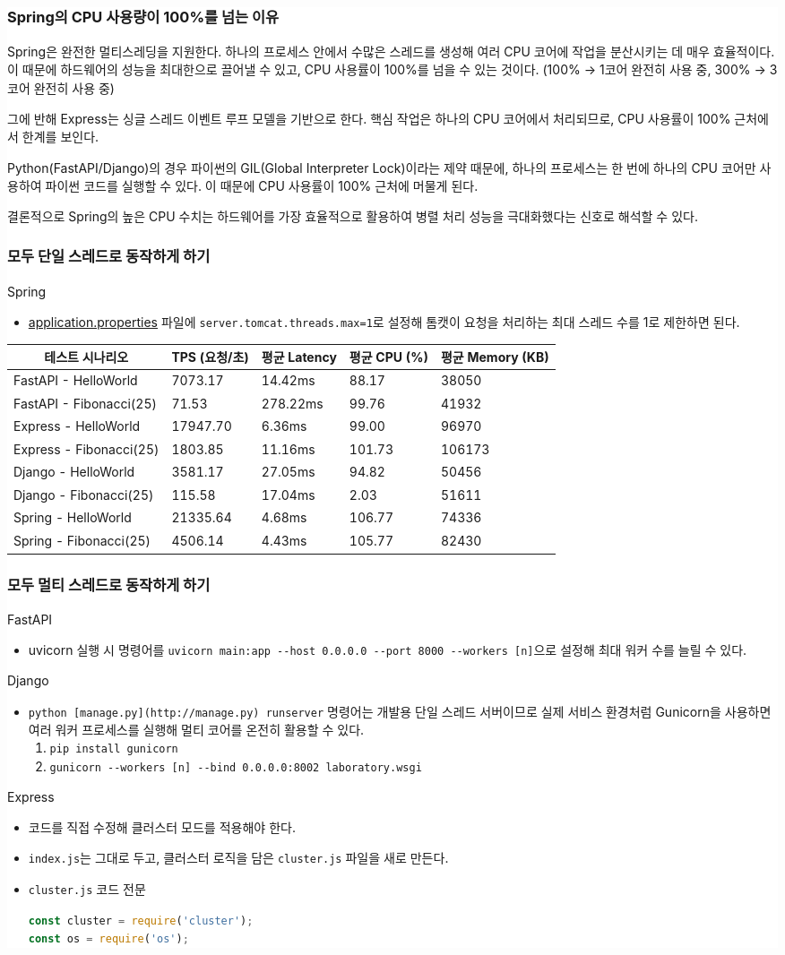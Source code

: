 ### Spring의 CPU 사용량이 100%를 넘는 이유

Spring은 완전한 멀티스레딩을 지원한다. 하나의 프로세스 안에서 수많은 스레드를 생성해 여러 CPU 코어에 작업을 분산시키는 데 매우 효율적이다. 이 때문에 하드웨어의 성능을 최대한으로 끌어낼 수 있고, CPU 사용률이 100%를 넘을 수 있는 것이다. (100% → 1코어 완전히 사용 중, 300% → 3코어 완전히 사용 중)

그에 반해 Express는 싱글 스레드 이벤트 루프 모델을 기반으로 한다. 핵심 작업은 하나의 CPU 코어에서 처리되므로, CPU 사용률이 100% 근처에서 한계를 보인다.

Python(FastAPI/Django)의 경우 파이썬의 GIL(Global Interpreter Lock)이라는 제약 때문에, 하나의 프로세스는 한 번에 하나의 CPU 코어만 사용하여 파이썬 코드를 실행할 수 있다. 이 때문에 CPU 사용률이 100% 근처에 머물게 된다.

결론적으로 Spring의 높은 CPU 수치는 하드웨어를 가장 효율적으로 활용하여 병렬 처리 성능을 극대화했다는 신호로 해석할 수 있다.

### 모두 단일 스레드로 동작하게 하기

Spring

- [application.properties](http://application.properties) 파일에 `server.tomcat.threads.max=1`로 설정해 톰캣이 요청을 처리하는 최대 스레드 수를 1로 제한하면 된다.

| **테스트 시나리오** | **TPS (요청/초)** | **평균 Latency** | **평균 CPU (%)** | **평균 Memory (KB)** |
| --- | --- | --- | --- | --- |
| FastAPI - HelloWorld | 7073.17 | 14.42ms | 88.17 | 38050 |
| FastAPI - Fibonacci(25) | 71.53 | 278.22ms | 99.76 | 41932 |
| Express - HelloWorld | 17947.70 | 6.36ms | 99.00 | 96970 |
| Express - Fibonacci(25) | 1803.85 | 11.16ms | 101.73 | 106173 |
| Django - HelloWorld | 3581.17 | 27.05ms | 94.82 | 50456 |
| Django - Fibonacci(25) | 115.58 | 17.04ms | 2.03 | 51611 |
| Spring - HelloWorld | 21335.64 | 4.68ms | 106.77 | 74336 |
| Spring - Fibonacci(25) | 4506.14 | 4.43ms | 105.77 | 82430 |

### 모두 멀티 스레드로 동작하게 하기

FastAPI

- uvicorn 실행 시 명령어를 `uvicorn main:app --host 0.0.0.0 --port 8000 --workers [n]`으로 설정해 최대 워커 수를 늘릴 수 있다.

Django

- `python [manage.py](http://manage.py) runserver` 명령어는 개발용 단일 스레드 서버이므로 실제 서비스 환경처럼 Gunicorn을 사용하면 여러 워커 프로세스를 실행해 멀티 코어를 온전히 활용할 수 있다.
    1. `pip install gunicorn`
    2. `gunicorn --workers [n] --bind 0.0.0.0:8002 laboratory.wsgi`

Express

- 코드를 직접 수정해 클러스터 모드를 적용해야 한다.
- `index.js`는 그대로 두고, 클러스터 로직을 담은 `cluster.js` 파일을 새로 만든다.
- `cluster.js` 코드 전문
    
    ```jsx
    const cluster = require('cluster');
    const os = require('os');
    